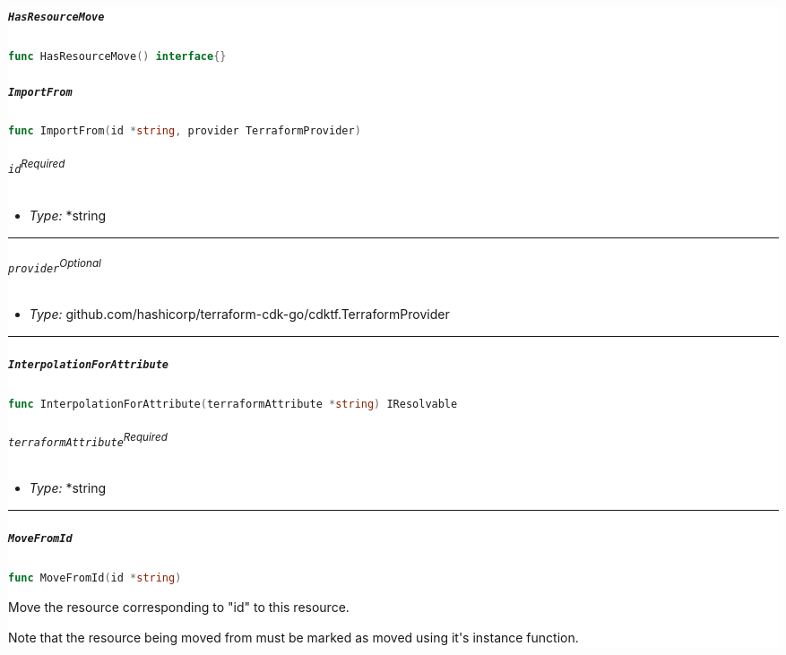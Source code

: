 
##### `HasResourceMove` <a name="HasResourceMove" id="@cdktf/provider-cloudflare.teamsAccount.TeamsAccount.hasResourceMove"></a>

```go
func HasResourceMove() interface{}
```

##### `ImportFrom` <a name="ImportFrom" id="@cdktf/provider-cloudflare.teamsAccount.TeamsAccount.importFrom"></a>

```go
func ImportFrom(id *string, provider TerraformProvider)
```

###### `id`<sup>Required</sup> <a name="id" id="@cdktf/provider-cloudflare.teamsAccount.TeamsAccount.importFrom.parameter.id"></a>

- *Type:* *string

---

###### `provider`<sup>Optional</sup> <a name="provider" id="@cdktf/provider-cloudflare.teamsAccount.TeamsAccount.importFrom.parameter.provider"></a>

- *Type:* github.com/hashicorp/terraform-cdk-go/cdktf.TerraformProvider

---

##### `InterpolationForAttribute` <a name="InterpolationForAttribute" id="@cdktf/provider-cloudflare.teamsAccount.TeamsAccount.interpolationForAttribute"></a>

```go
func InterpolationForAttribute(terraformAttribute *string) IResolvable
```

###### `terraformAttribute`<sup>Required</sup> <a name="terraformAttribute" id="@cdktf/provider-cloudflare.teamsAccount.TeamsAccount.interpolationForAttribute.parameter.terraformAttribute"></a>

- *Type:* *string

---

##### `MoveFromId` <a name="MoveFromId" id="@cdktf/provider-cloudflare.teamsAccount.TeamsAccount.moveFromId"></a>

```go
func MoveFromId(id *string)
```

Move the resource corresponding to "id" to this resource.

Note that the resource being moved from must be marked as moved using it's instance function.

